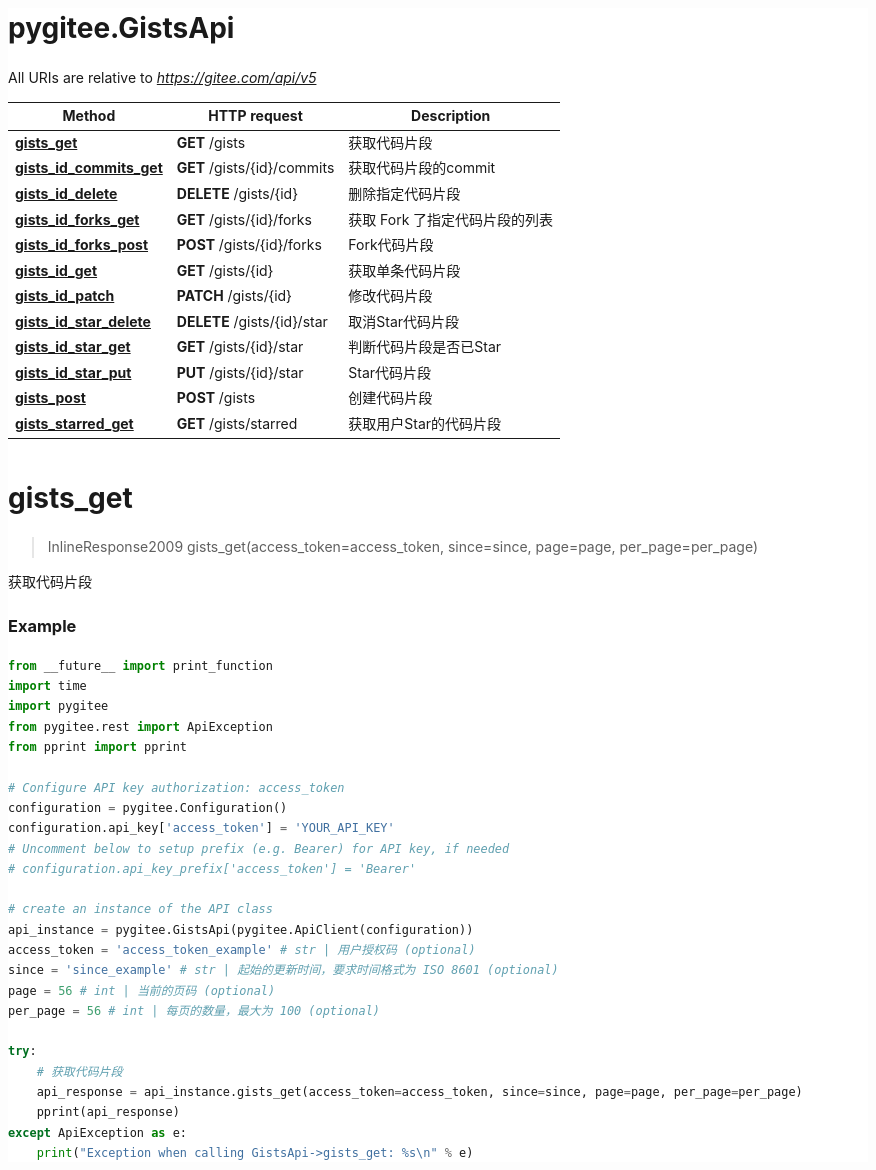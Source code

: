 # pygitee.GistsApi

All URIs are relative to *https://gitee.com/api/v5*

Method | HTTP request | Description
------------- | ------------- | -------------
[**gists_get**](GistsApi.md#gists_get) | **GET** /gists | 获取代码片段
[**gists_id_commits_get**](GistsApi.md#gists_id_commits_get) | **GET** /gists/{id}/commits | 获取代码片段的commit
[**gists_id_delete**](GistsApi.md#gists_id_delete) | **DELETE** /gists/{id} | 删除指定代码片段
[**gists_id_forks_get**](GistsApi.md#gists_id_forks_get) | **GET** /gists/{id}/forks | 获取 Fork 了指定代码片段的列表
[**gists_id_forks_post**](GistsApi.md#gists_id_forks_post) | **POST** /gists/{id}/forks | Fork代码片段
[**gists_id_get**](GistsApi.md#gists_id_get) | **GET** /gists/{id} | 获取单条代码片段
[**gists_id_patch**](GistsApi.md#gists_id_patch) | **PATCH** /gists/{id} | 修改代码片段
[**gists_id_star_delete**](GistsApi.md#gists_id_star_delete) | **DELETE** /gists/{id}/star | 取消Star代码片段
[**gists_id_star_get**](GistsApi.md#gists_id_star_get) | **GET** /gists/{id}/star | 判断代码片段是否已Star
[**gists_id_star_put**](GistsApi.md#gists_id_star_put) | **PUT** /gists/{id}/star | Star代码片段
[**gists_post**](GistsApi.md#gists_post) | **POST** /gists | 创建代码片段
[**gists_starred_get**](GistsApi.md#gists_starred_get) | **GET** /gists/starred | 获取用户Star的代码片段

# **gists_get**
> InlineResponse2009 gists_get(access_token=access_token, since=since, page=page, per_page=per_page)

获取代码片段

### Example
```python
from __future__ import print_function
import time
import pygitee
from pygitee.rest import ApiException
from pprint import pprint

# Configure API key authorization: access_token
configuration = pygitee.Configuration()
configuration.api_key['access_token'] = 'YOUR_API_KEY'
# Uncomment below to setup prefix (e.g. Bearer) for API key, if needed
# configuration.api_key_prefix['access_token'] = 'Bearer'

# create an instance of the API class
api_instance = pygitee.GistsApi(pygitee.ApiClient(configuration))
access_token = 'access_token_example' # str | 用户授权码 (optional)
since = 'since_example' # str | 起始的更新时间，要求时间格式为 ISO 8601 (optional)
page = 56 # int | 当前的页码 (optional)
per_page = 56 # int | 每页的数量，最大为 100 (optional)

try:
    # 获取代码片段
    api_response = api_instance.gists_get(access_token=access_token, since=since, page=page, per_page=per_page)
    pprint(api_response)
except ApiException as e:
    print("Exception when calling GistsApi->gists_get: %s\n" % e)
```
